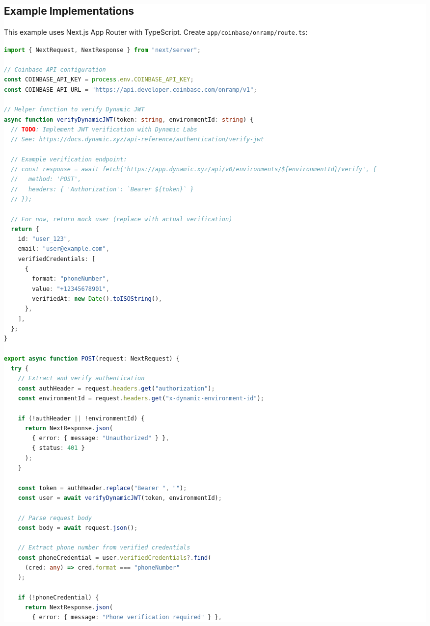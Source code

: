 ## Example Implementations

This example uses Next.js App Router with TypeScript. Create `app/coinbase/onramp/route.ts`:

```typescript
import { NextRequest, NextResponse } from "next/server";

// Coinbase API configuration
const COINBASE_API_KEY = process.env.COINBASE_API_KEY;
const COINBASE_API_URL = "https://api.developer.coinbase.com/onramp/v1";

// Helper function to verify Dynamic JWT
async function verifyDynamicJWT(token: string, environmentId: string) {
  // TODO: Implement JWT verification with Dynamic Labs
  // See: https://docs.dynamic.xyz/api-reference/authentication/verify-jwt

  // Example verification endpoint:
  // const response = await fetch('https://app.dynamic.xyz/api/v0/environments/${environmentId}/verify', {
  //   method: 'POST',
  //   headers: { 'Authorization': `Bearer ${token}` }
  // });

  // For now, return mock user (replace with actual verification)
  return {
    id: "user_123",
    email: "user@example.com",
    verifiedCredentials: [
      {
        format: "phoneNumber",
        value: "+12345678901",
        verifiedAt: new Date().toISOString(),
      },
    ],
  };
}

export async function POST(request: NextRequest) {
  try {
    // Extract and verify authentication
    const authHeader = request.headers.get("authorization");
    const environmentId = request.headers.get("x-dynamic-environment-id");

    if (!authHeader || !environmentId) {
      return NextResponse.json(
        { error: { message: "Unauthorized" } },
        { status: 401 }
      );
    }

    const token = authHeader.replace("Bearer ", "");
    const user = await verifyDynamicJWT(token, environmentId);

    // Parse request body
    const body = await request.json();

    // Extract phone number from verified credentials
    const phoneCredential = user.verifiedCredentials?.find(
      (cred: any) => cred.format === "phoneNumber"
    );

    if (!phoneCredential) {
      return NextResponse.json(
        { error: { message: "Phone verification required" } },
```